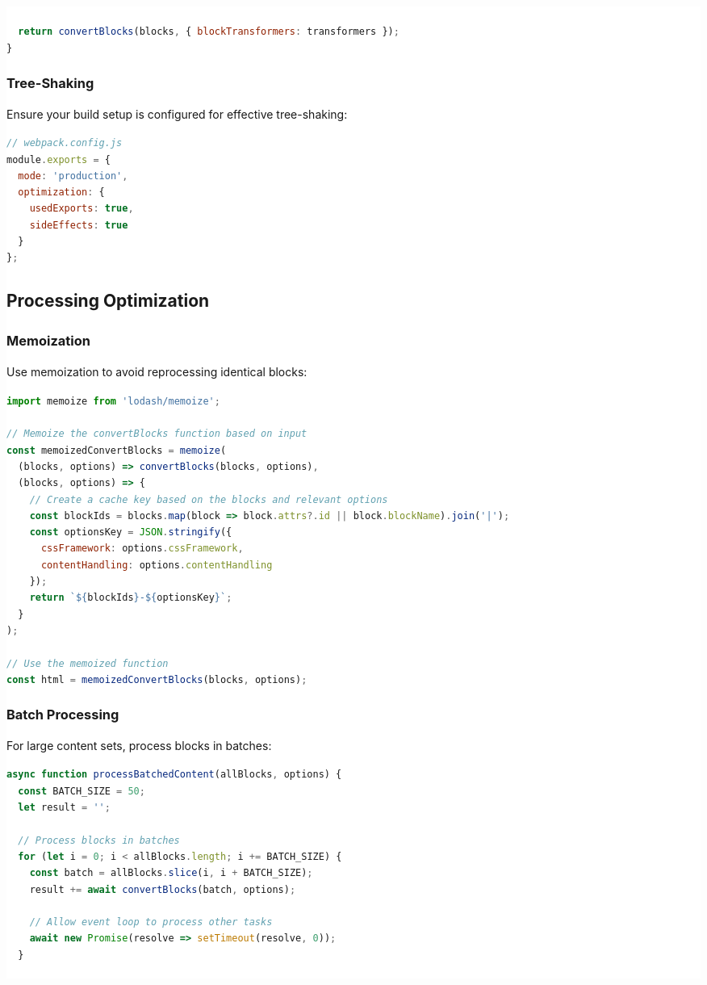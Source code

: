 ```javascript
  
  return convertBlocks(blocks, { blockTransformers: transformers });
}
```

### Tree-Shaking

Ensure your build setup is configured for effective tree-shaking:

```javascript
// webpack.config.js
module.exports = {
  mode: 'production',
  optimization: {
    usedExports: true,
    sideEffects: true
  }
};
```

## Processing Optimization

### Memoization

Use memoization to avoid reprocessing identical blocks:

```javascript
import memoize from 'lodash/memoize';

// Memoize the convertBlocks function based on input
const memoizedConvertBlocks = memoize(
  (blocks, options) => convertBlocks(blocks, options),
  (blocks, options) => {
    // Create a cache key based on the blocks and relevant options
    const blockIds = blocks.map(block => block.attrs?.id || block.blockName).join('|');
    const optionsKey = JSON.stringify({
      cssFramework: options.cssFramework,
      contentHandling: options.contentHandling
    });
    return `${blockIds}-${optionsKey}`;
  }
);

// Use the memoized function
const html = memoizedConvertBlocks(blocks, options);
```

### Batch Processing

For large content sets, process blocks in batches:

```javascript
async function processBatchedContent(allBlocks, options) {
  const BATCH_SIZE = 50;
  let result = '';
  
  // Process blocks in batches
  for (let i = 0; i < allBlocks.length; i += BATCH_SIZE) {
    const batch = allBlocks.slice(i, i + BATCH_SIZE);
    result += await convertBlocks(batch, options);
    
    // Allow event loop to process other tasks
    await new Promise(resolve => setTimeout(resolve, 0));
  }
  
```
